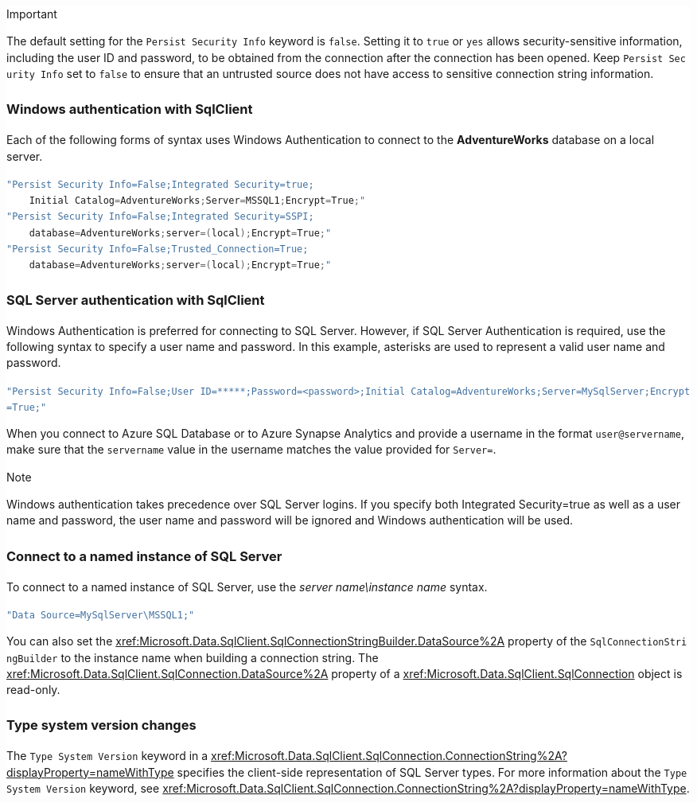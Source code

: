 > [!IMPORTANT]
> The default setting for the `Persist Security Info` keyword is `false`. Setting it to `true` or `yes` allows security-sensitive information, including the user ID and password, to be obtained from the connection after the connection has been opened. Keep `Persist Security Info` set to `false` to ensure that an untrusted source does not have access to sensitive connection string information.

### Windows authentication with SqlClient

Each of the following forms of syntax uses Windows Authentication to connect to the **AdventureWorks** database on a local server.

```csharp  
"Persist Security Info=False;Integrated Security=true;  
    Initial Catalog=AdventureWorks;Server=MSSQL1;Encrypt=True;"  
"Persist Security Info=False;Integrated Security=SSPI;  
    database=AdventureWorks;server=(local);Encrypt=True;"  
"Persist Security Info=False;Trusted_Connection=True;  
    database=AdventureWorks;server=(local);Encrypt=True;"  
```  

### SQL Server authentication with SqlClient

Windows Authentication is preferred for connecting to SQL Server. However, if SQL Server Authentication is required, use the following syntax to specify a user name and password. In this example, asterisks are used to represent a valid user name and password.

```csharp  
"Persist Security Info=False;User ID=*****;Password=<password>;Initial Catalog=AdventureWorks;Server=MySqlServer;Encrypt=True;"  
```  

When you connect to Azure SQL Database or to Azure Synapse Analytics and provide a username in the format `user@servername`, make sure that the `servername` value in the username matches the value provided for `Server=`.

> [!NOTE]
> Windows authentication takes precedence over SQL Server logins. If you specify both Integrated Security=true as well as a user name and password, the user name and password will be ignored and Windows authentication will be used.

### Connect to a named instance of SQL Server

To connect to a named instance of SQL Server, use the *server name\instance name* syntax.

```csharp  
"Data Source=MySqlServer\MSSQL1;"  
```  

You can also set the <xref:Microsoft.Data.SqlClient.SqlConnectionStringBuilder.DataSource%2A> property of the `SqlConnectionStringBuilder` to the instance name when building a connection string. The <xref:Microsoft.Data.SqlClient.SqlConnection.DataSource%2A> property of a <xref:Microsoft.Data.SqlClient.SqlConnection> object is read-only.

### Type system version changes

The `Type System Version` keyword in a <xref:Microsoft.Data.SqlClient.SqlConnection.ConnectionString%2A?displayProperty=nameWithType> specifies the client-side representation of SQL Server types. For more information about the `Type System Version` keyword, see <xref:Microsoft.Data.SqlClient.SqlConnection.ConnectionString%2A?displayProperty=nameWithType>.
